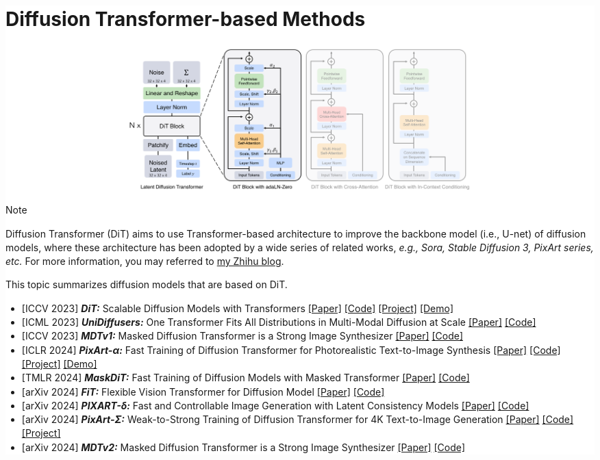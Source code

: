 
# Diffusion Transformer-based Methods

<p align="center">
<img width="500" src="../github-materials/diffusion-transformer.png" alt="Diffusion Transformer">
</p>

> [!NOTE]
> Diffusion Transformer (DiT) aims to use Transformer-based architecture to improve the backbone model (i.e., U-net) of diffusion models, where these architecture has been adopted by a wide series of related works, *e.g., Sora, Stable Diffusion 3, PixArt series, etc.* For more information, you may referred to [my Zhihu blog](https://zhuanlan.zhihu.com/p/684448966).
> 
> This topic summarizes diffusion models that are based on DiT.

- [ICCV 2023] ***DiT:*** Scalable Diffusion Models with Transformers [[Paper]](https://arxiv.org/pdf/2212.09748) [[Code]](https://github.com/facebookresearch/DiT) [[Project]](https://www.wpeebles.com/DiT) [[Demo]](https://huggingface.co/spaces/wpeebles/DiT)
- [ICML 2023] ***UniDiffusers:*** One Transformer Fits All Distributions in Multi-Modal Diffusion at Scale [[Paper]](https://arxiv.org/pdf/2303.06555) [[Code]](https://github.com/thu-ml/unidiffuser)
- [ICCV 2023] ***MDTv1:*** Masked Diffusion Transformer is a Strong Image Synthesizer [[Paper]](https://openaccess.thecvf.com/content/ICCV2023/papers/Gao_Masked_Diffusion_Transformer_is_a_Strong_Image_Synthesizer_ICCV_2023_paper.pdf) [[Code]](https://github.com/sail-sg/MDT)
- [ICLR 2024] ***PixArt-α:*** Fast Training of Diffusion Transformer for Photorealistic Text-to-Image Synthesis [[Paper]](https://arxiv.org/pdf/2310.00426.pdf) [[Code]](https://github.com/PixArt-alpha/PixArt-alpha) [[Project]](https://pixart-alpha.github.io/) [[Demo]](https://huggingface.co/spaces/PixArt-alpha/PixArt-alpha)
- [TMLR 2024] ***MaskDiT:*** Fast Training of Diffusion Models with Masked Transformer [[Paper]](https://openreview.net/pdf?id=vTBjBtGioE) [[Code]](https://github.com/Anima-Lab/MaskDiT)
- [arXiv 2024] ***FiT:*** Flexible Vision Transformer for Diffusion Model [[Paper]](https://arxiv.org/pdf/2402.12376) [[Code]](https://github.com/whlzy/FiT)
- [arXiv 2024] ***PIXART-δ:*** Fast and Controllable Image Generation with Latent Consistency Models [[Paper]](https://arxiv.org/pdf/2401.05252) [[Code]](b.com/PixArt-alpha/PixArt-alpha?tab=readme-ov-file)
- [arXiv 2024] ***PixArt-Σ:*** Weak-to-Strong Training of Diffusion Transformer for 4K Text-to-Image Generation [[Paper]](https://arxiv.org/pdf/2403.04692) [[Code]](https://github.com/PixArt-alpha/PixArt-sigma) [[Project]](https://pixart-alpha.github.io/PixArt-sigma-project/)
- [arXiv 2024] ***MDTv2:*** Masked Diffusion Transformer is a Strong Image Synthesizer [[Paper]](https://arxiv.org/pdf/2303.14389.pdf) [[Code]](https://github.com/sail-sg/MDT)
